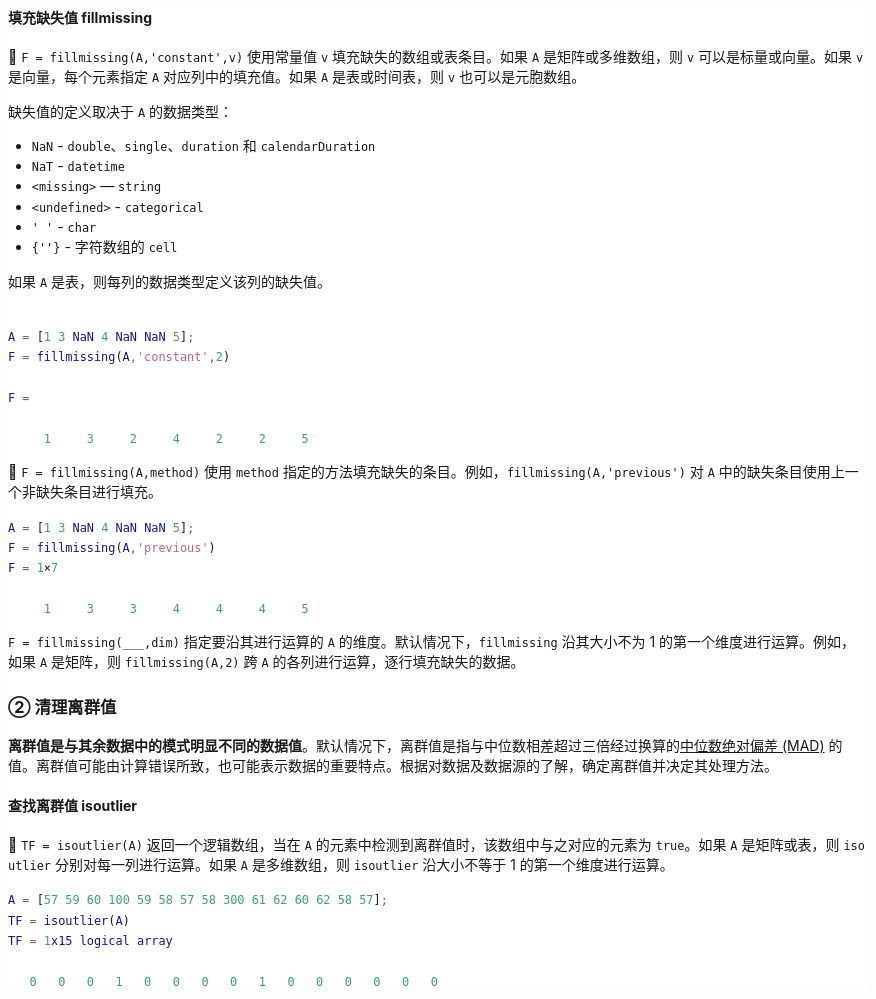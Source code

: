 #### 填充缺失值 fillmissing

🔸 `F = fillmissing(A,'constant',v)` 使用常量值 `v` 填充缺失的数组或表条目。如果 `A` 是矩阵或多维数组，则 `v` 可以是标量或向量。如果 `v` 是向量，每个元素指定 `A` 对应列中的填充值。如果 `A` 是表或时间表，则 `v` 也可以是元胞数组。

缺失值的定义取决于 `A` 的数据类型：

- `NaN` - `double`、`single`、`duration` 和 `calendarDuration`
- `NaT` - `datetime`
- `<missing>` — `string`
- `<undefined>` - `categorical`
- `' '` - `char`
- `{''}` - 字符数组的 `cell`

如果 `A` 是表，则每列的数据类型定义该列的缺失值。

```matlab
 
A = [1 3 NaN 4 NaN NaN 5];
F = fillmissing(A,'constant',2)

F =

     1     3     2     4     2     2     5
```

🔸 `F = fillmissing(A,method)` 使用 `method` 指定的方法填充缺失的条目。例如，`fillmissing(A,'previous')` 对 `A` 中的缺失条目使用上一个非缺失条目进行填充。

```matlab
A = [1 3 NaN 4 NaN NaN 5];
F = fillmissing(A,'previous')
F = 1×7

     1     3     3     4     4     4     5
```

`F = fillmissing(___,dim)` 指定要沿其进行运算的 `A` 的维度。默认情况下，`fillmissing` 沿其大小不为 1 的第一个维度进行运算。例如，如果 `A` 是矩阵，则 `fillmissing(A,2)` 跨 `A` 的各列进行运算，逐行填充缺失的数据。

### ② 清理离群值

**离群值是与其余数据中的模式明显不同的数据值**。默认情况下，离群值是指与中位数相差超过三倍经过换算的[中位数绝对偏差 (MAD)](https://ww2.mathworks.cn/help/matlab/ref/isoutlier.html#bvolfgk) 的值。离群值可能由计算错误所致，也可能表示数据的重要特点。根据对数据及数据源的了解，确定离群值并决定其处理方法。

#### 查找离群值 isoutlier

🔸 `TF = isoutlier(A)` 返回一个逻辑数组，当在 `A` 的元素中检测到离群值时，该数组中与之对应的元素为 `true`。如果 `A` 是矩阵或表，则 `isoutlier` 分别对每一列进行运算。如果 `A` 是多维数组，则 `isoutlier` 沿大小不等于 1 的第一个维度进行运算。

```matlab
A = [57 59 60 100 59 58 57 58 300 61 62 60 62 58 57];
TF = isoutlier(A)
TF = 1x15 logical array

   0   0   0   1   0   0   0   0   1   0   0   0   0   0   0
```
